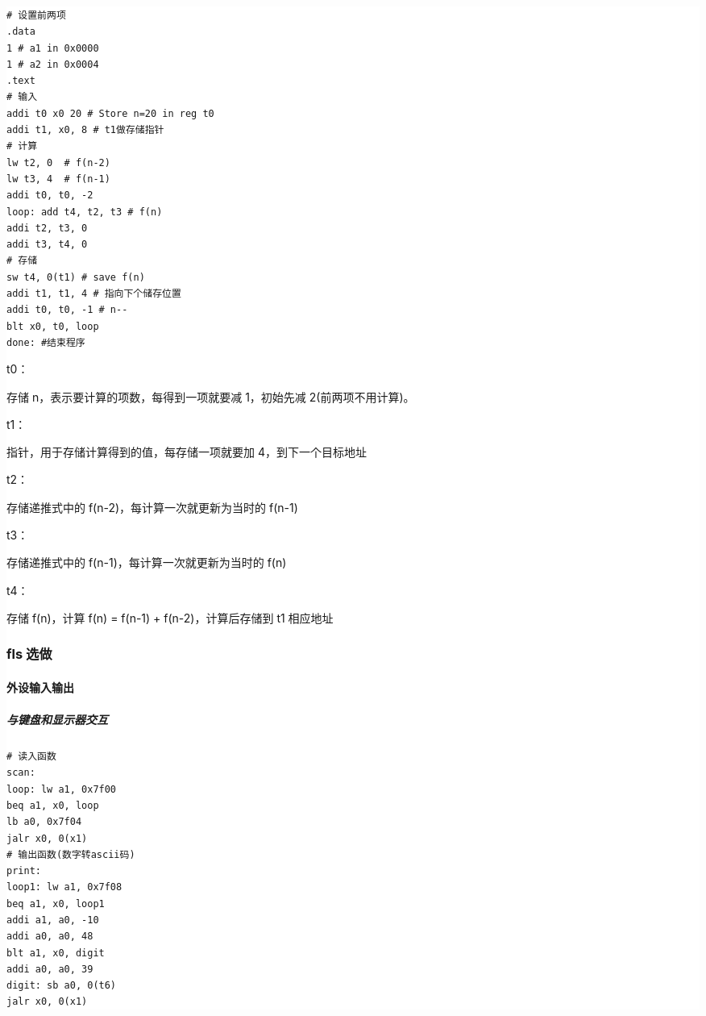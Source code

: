 ```assembly
# 设置前两项
.data
1 # a1 in 0x0000
1 # a2 in 0x0004
.text
# 输入
addi t0 x0 20 # Store n=20 in reg t0
addi t1, x0, 8 # t1做存储指针
# 计算
lw t2, 0  # f(n-2)
lw t3, 4  # f(n-1)
addi t0, t0, -2
loop: add t4, t2, t3 # f(n)
addi t2, t3, 0
addi t3, t4, 0
# 存储
sw t4, 0(t1) # save f(n)
addi t1, t1, 4 # 指向下个储存位置
addi t0, t0, -1 # n--
blt x0, t0, loop
done: #结束程序
```

t0： 

存储 n，表示要计算的项数，每得到一项就要减 1，初始先减 2(前两项不用计算)。

t1：

指针，用于存储计算得到的值，每存储一项就要加 4，到下一个目标地址

t2：

存储递推式中的 f(n-2)，每计算一次就更新为当时的 f(n-1)

t3：

存储递推式中的 f(n-1)，每计算一次就更新为当时的 f(n)

t4：

存储 f(n)，计算 f(n) = f(n-1) + f(n-2)，计算后存储到 t1 相应地址

### fls 选做

#### 外设输入输出

##### 与键盘和显示器交互

```assembly
# 读入函数
scan:
loop: lw a1, 0x7f00
beq a1, x0, loop
lb a0, 0x7f04
jalr x0, 0(x1)
# 输出函数(数字转ascii码)
print:
loop1: lw a1, 0x7f08
beq a1, x0, loop1
addi a1, a0, -10
addi a0, a0, 48
blt a1, x0, digit
addi a0, a0, 39
digit: sb a0, 0(t6)
jalr x0, 0(x1)
```

